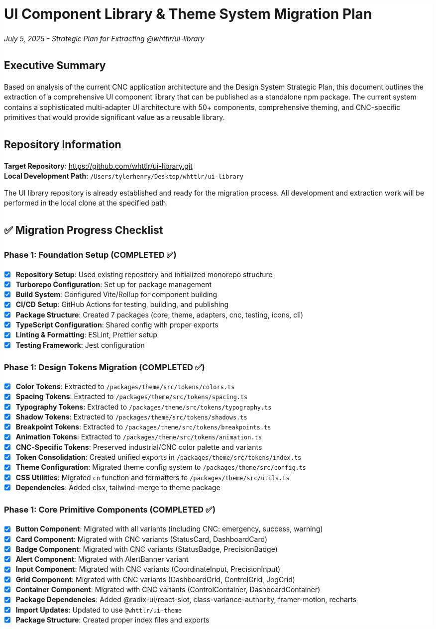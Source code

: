 # UI Component Library & Theme System Migration Plan
*July 5, 2025 - Strategic Plan for Extracting @whttlr/ui-library*

## Executive Summary

Based on analysis of the current CNC application architecture and the Design System Strategic Plan, this document outlines the extraction of a comprehensive UI component library that can be published as a standalone npm package. The current system contains a sophisticated multi-adapter UI architecture with 50+ components, comprehensive theming, and CNC-specific primitives that would provide significant value as a reusable library.

## Repository Information

**Target Repository**: https://github.com/whttlr/ui-library.git  
**Local Development Path**: `/Users/tylerhenry/Desktop/whttlr/ui-library`

The UI library repository is already established and ready for the migration process. All development and extraction work will be performed in the local clone at the specified path.

## ✅ Migration Progress Checklist

### Phase 1: Foundation Setup (COMPLETED ✅)
- [x] **Repository Setup**: Used existing repository and initialized monorepo structure
- [x] **Turborepo Configuration**: Set up for package management
- [x] **Build System**: Configured Vite/Rollup for component building
- [x] **CI/CD Setup**: GitHub Actions for testing, building, and publishing
- [x] **Package Structure**: Created 7 packages (core, theme, adapters, cnc, testing, icons, cli)
- [x] **TypeScript Configuration**: Shared config with proper exports
- [x] **Linting & Formatting**: ESLint, Prettier setup
- [x] **Testing Framework**: Jest configuration

### Phase 1: Design Tokens Migration (COMPLETED ✅)
- [x] **Color Tokens**: Extracted to `/packages/theme/src/tokens/colors.ts`
- [x] **Spacing Tokens**: Extracted to `/packages/theme/src/tokens/spacing.ts`
- [x] **Typography Tokens**: Extracted to `/packages/theme/src/tokens/typography.ts`
- [x] **Shadow Tokens**: Extracted to `/packages/theme/src/tokens/shadows.ts`
- [x] **Breakpoint Tokens**: Extracted to `/packages/theme/src/tokens/breakpoints.ts`
- [x] **Animation Tokens**: Extracted to `/packages/theme/src/tokens/animation.ts`
- [x] **CNC-Specific Tokens**: Preserved industrial/CNC color palette and variants
- [x] **Token Consolidation**: Created unified exports in `/packages/theme/src/tokens/index.ts`
- [x] **Theme Configuration**: Migrated theme config system to `/packages/theme/src/config.ts`
- [x] **CSS Utilities**: Migrated `cn` function and formatters to `/packages/theme/src/utils.ts`
- [x] **Dependencies**: Added clsx, tailwind-merge to theme package

### Phase 1: Core Primitive Components (COMPLETED ✅)
- [x] **Button Component**: Migrated with all variants (including CNC: emergency, success, warning)
- [x] **Card Component**: Migrated with CNC variants (StatusCard, DashboardCard)
- [x] **Badge Component**: Migrated with CNC variants (StatusBadge, PrecisionBadge)
- [x] **Alert Component**: Migrated with AlertBanner variant
- [x] **Input Component**: Migrated with CNC variants (CoordinateInput, PrecisionInput)
- [x] **Grid Component**: Migrated with CNC variants (DashboardGrid, ControlGrid, JogGrid)
- [x] **Container Component**: Migrated with CNC variants (ControlContainer, DashboardContainer)
- [x] **Package Dependencies**: Added @radix-ui/react-slot, class-variance-authority, framer-motion, recharts
- [x] **Import Updates**: Updated to use `@whttlr/ui-theme`
- [x] **Package Structure**: Created proper index files and exports
